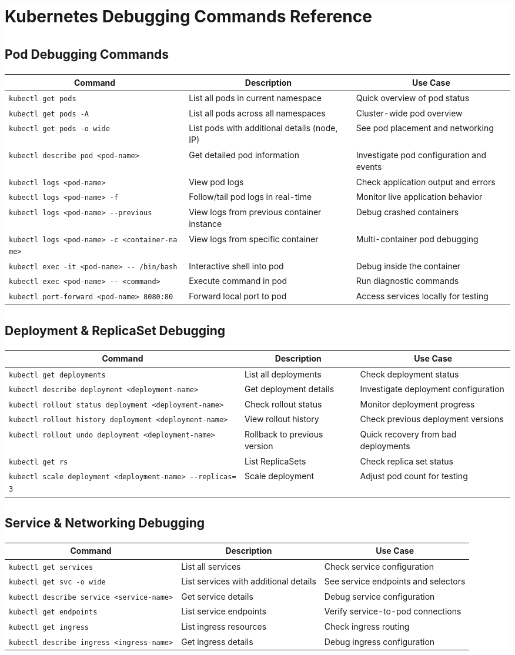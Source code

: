 # Kubernetes Debugging Commands Reference

## Pod Debugging Commands

| Command | Description | Use Case |
|---------|-------------|----------|
| `kubectl get pods` | List all pods in current namespace | Quick overview of pod status |
| `kubectl get pods -A` | List all pods across all namespaces | Cluster-wide pod overview |
| `kubectl get pods -o wide` | List pods with additional details (node, IP) | See pod placement and networking |
| `kubectl describe pod <pod-name>` | Get detailed pod information | Investigate pod configuration and events |
| `kubectl logs <pod-name>` | View pod logs | Check application output and errors |
| `kubectl logs <pod-name> -f` | Follow/tail pod logs in real-time | Monitor live application behavior |
| `kubectl logs <pod-name> --previous` | View logs from previous container instance | Debug crashed containers |
| `kubectl logs <pod-name> -c <container-name>` | View logs from specific container | Multi-container pod debugging |
| `kubectl exec -it <pod-name> -- /bin/bash` | Interactive shell into pod | Debug inside the container |
| `kubectl exec <pod-name> -- <command>` | Execute command in pod | Run diagnostic commands |
| `kubectl port-forward <pod-name> 8080:80` | Forward local port to pod | Access services locally for testing |

## Deployment & ReplicaSet Debugging

| Command | Description | Use Case |
|---------|-------------|----------|
| `kubectl get deployments` | List all deployments | Check deployment status |
| `kubectl describe deployment <deployment-name>` | Get deployment details | Investigate deployment configuration |
| `kubectl rollout status deployment <deployment-name>` | Check rollout status | Monitor deployment progress |
| `kubectl rollout history deployment <deployment-name>` | View rollout history | Check previous deployment versions |
| `kubectl rollout undo deployment <deployment-name>` | Rollback to previous version | Quick recovery from bad deployments |
| `kubectl get rs` | List ReplicaSets | Check replica set status |
| `kubectl scale deployment <deployment-name> --replicas=3` | Scale deployment | Adjust pod count for testing |

## Service & Networking Debugging

| Command | Description | Use Case |
|---------|-------------|----------|
| `kubectl get services` | List all services | Check service configuration |
| `kubectl get svc -o wide` | List services with additional details | See service endpoints and selectors |
| `kubectl describe service <service-name>` | Get service details | Debug service configuration |
| `kubectl get endpoints` | List service endpoints | Verify service-to-pod connections |
| `kubectl get ingress` | List ingress resources | Check ingress routing |
| `kubectl describe ingress <ingress-name>` | Get ingress details | Debug ingress configuration |
